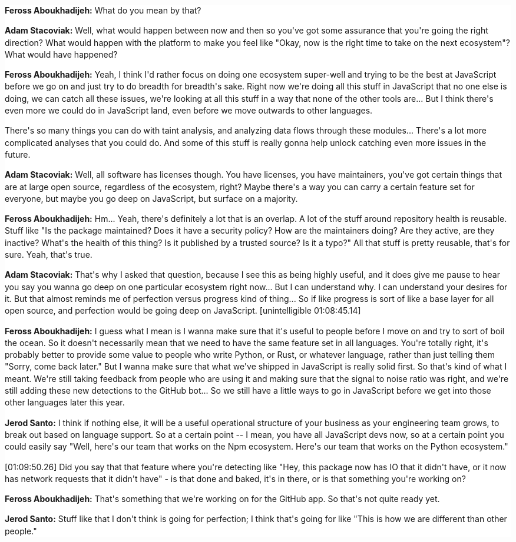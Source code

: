 **Feross Aboukhadijeh:** What do you mean by that?

**Adam Stacoviak:** Well, what would happen between now and then so you've got some assurance that you're going the right direction? What would happen with the platform to make you feel like "Okay, now is the right time to take on the next ecosystem"? What would have happened?

**Feross Aboukhadijeh:** Yeah, I think I'd rather focus on doing one ecosystem super-well and trying to be the best at JavaScript before we go on and just try to do breadth for breadth's sake. Right now we're doing all this stuff in JavaScript that no one else is doing, we can catch all these issues, we're looking at all this stuff in a way that none of the other tools are... But I think there's even more we could do in JavaScript land, even before we move outwards to other languages.

There's so many things you can do with taint analysis, and analyzing data flows through these modules... There's a lot more complicated analyses that you could do. And some of this stuff is really gonna help unlock catching even more issues in the future.

**Adam Stacoviak:** Well, all software has licenses though. You have licenses, you have maintainers, you've got certain things that are at large open source, regardless of the ecosystem, right? Maybe there's a way you can carry a certain feature set for everyone, but maybe you go deep on JavaScript, but surface on a majority.

**Feross Aboukhadijeh:** Hm... Yeah, there's definitely a lot that is an overlap. A lot of the stuff around repository health is reusable. Stuff like "Is the package maintained? Does it have a security policy? How are the maintainers doing? Are they active, are they inactive? What's the health of this thing? Is it published by a trusted source? Is it a typo?" All that stuff is pretty reusable, that's for sure. Yeah, that's true.

**Adam Stacoviak:** That's why I asked that question, because I see this as being highly useful, and it does give me pause to hear you say you wanna go deep on one particular ecosystem right now... But I can understand why. I can understand your desires for it. But that almost reminds me of perfection versus progress kind of thing... So if like progress is sort of like a base layer for all open source, and perfection would be going deep on JavaScript. \[unintelligible 01:08:45.14\]

**Feross Aboukhadijeh:** I guess what I mean is I wanna make sure that it's useful to people before I move on and try to sort of boil the ocean. So it doesn't necessarily mean that we need to have the same feature set in all languages. You're totally right, it's probably better to provide some value to people who write Python, or Rust, or whatever language, rather than just telling them "Sorry, come back later." But I wanna make sure that what we've shipped in JavaScript is really solid first. So that's kind of what I meant. We're still taking feedback from people who are using it and making sure that the signal to noise ratio was right, and we're still adding these new detections to the GitHub bot... So we still have a little ways to go in JavaScript before we get into those other languages later this year.

**Jerod Santo:** I think if nothing else, it will be a useful operational structure of your business as your engineering team grows, to break out based on language support. So at a certain point -- I mean, you have all JavaScript devs now, so at a certain point you could easily say "Well, here's our team that works on the Npm ecosystem. Here's our team that works on the Python ecosystem."

\[01:09:50.26\] Did you say that that feature where you're detecting like "Hey, this package now has IO that it didn't have, or it now has network requests that it didn't have" - is that done and baked, it's in there, or is that something you're working on?

**Feross Aboukhadijeh:** That's something that we're working on for the GitHub app. So that's not quite ready yet.

**Jerod Santo:** Stuff like that I don't think is going for perfection; I think that's going for like "This is how we are different than other people."
